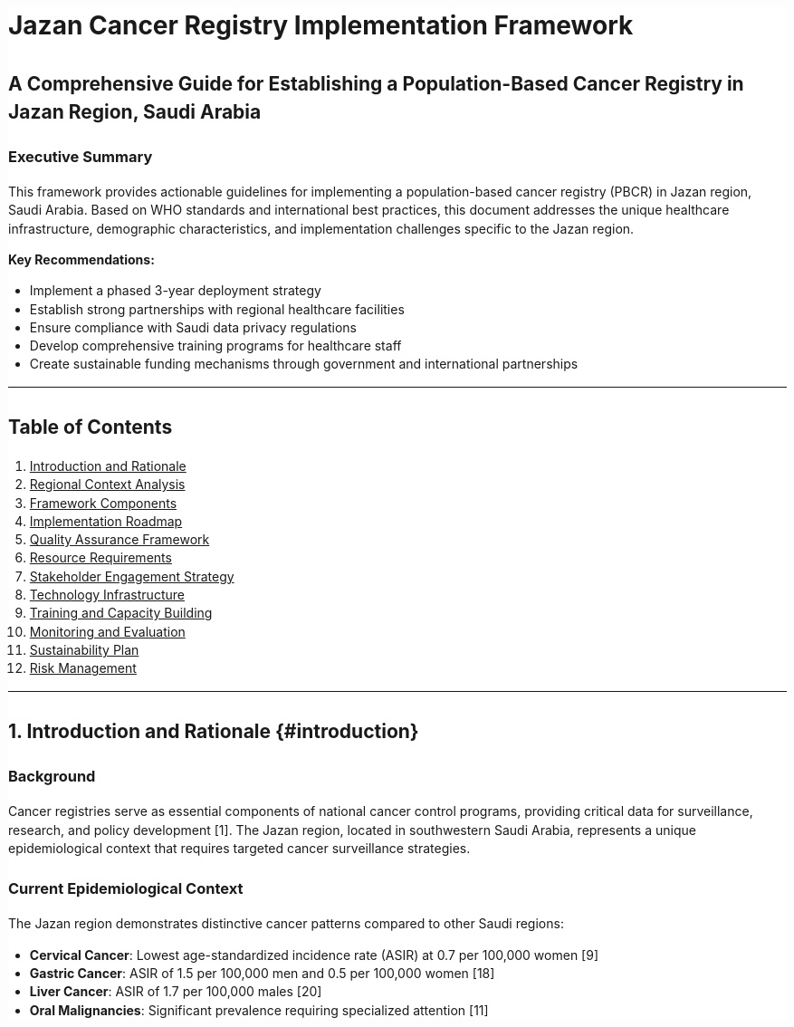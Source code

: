 # Jazan Cancer Registry Implementation Framework
## A Comprehensive Guide for Establishing a Population-Based Cancer Registry in Jazan Region, Saudi Arabia

### Executive Summary

This framework provides actionable guidelines for implementing a population-based cancer registry (PBCR) in Jazan region, Saudi Arabia. Based on WHO standards and international best practices, this document addresses the unique healthcare infrastructure, demographic characteristics, and implementation challenges specific to the Jazan region.

**Key Recommendations:**
- Implement a phased 3-year deployment strategy
- Establish strong partnerships with regional healthcare facilities
- Ensure compliance with Saudi data privacy regulations
- Develop comprehensive training programs for healthcare staff
- Create sustainable funding mechanisms through government and international partnerships

---

## Table of Contents

1. [Introduction and Rationale](#introduction)
2. [Regional Context Analysis](#regional-context)
3. [Framework Components](#framework-components)
4. [Implementation Roadmap](#implementation-roadmap)
5. [Quality Assurance Framework](#quality-assurance)
6. [Resource Requirements](#resource-requirements)
7. [Stakeholder Engagement Strategy](#stakeholder-engagement)
8. [Technology Infrastructure](#technology-infrastructure)
9. [Training and Capacity Building](#training)
10. [Monitoring and Evaluation](#monitoring)
11. [Sustainability Plan](#sustainability)
12. [Risk Management](#risk-management)

---

## 1. Introduction and Rationale {#introduction}

### Background

Cancer registries serve as essential components of national cancer control programs, providing critical data for surveillance, research, and policy development [1]. The Jazan region, located in southwestern Saudi Arabia, represents a unique epidemiological context that requires targeted cancer surveillance strategies.

### Current Epidemiological Context

The Jazan region demonstrates distinctive cancer patterns compared to other Saudi regions:
- **Cervical Cancer**: Lowest age-standardized incidence rate (ASIR) at 0.7 per 100,000 women [9]
- **Gastric Cancer**: ASIR of 1.5 per 100,000 men and 0.5 per 100,000 women [18]
- **Liver Cancer**: ASIR of 1.7 per 100,000 males [20]
- **Oral Malignancies**: Significant prevalence requiring specialized attention [11]
